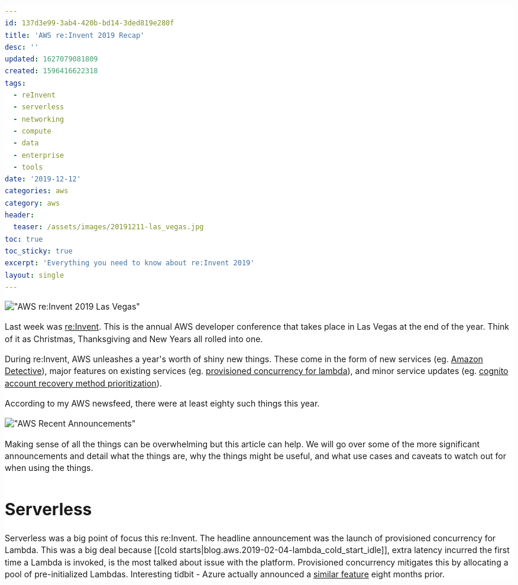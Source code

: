 ```yaml
---
id: 137d3e99-3ab4-420b-bd14-3ded819e280f
title: 'AWS re:Invent 2019 Recap'
desc: ''
updated: 1627079081809
created: 1596416622318
tags:
  - reInvent
  - serverless
  - networking
  - compute
  - data
  - enterprise
  - tools
date: '2019-12-12'
categories: aws
category: aws
header:
  teaser: /assets/images/20191211-las_vegas.jpg
toc: true
toc_sticky: true
excerpt: 'Everything you need to know about re:Invent 2019'
layout: single
---
```


!["AWS re:Invent 2019 Las Vegas"](https://kevinslin-images.s3.us-west-2.amazonaws.com/images/20191211-las_vegas.jpg)

Last week was [re:Invent](https://reinvent.awsevents.com/). This is the annual AWS developer conference that takes place in Las Vegas at the end of the year. Think of it as Christmas, Thanksgiving and New Years all rolled into one.

During re:Invent, AWS unleashes a year's worth of shiny new things. These come in the form of new services (eg. [Amazon Detective](https://aws.amazon.com/about-aws/whats-new/2019/12/introducing-amazon-detective/)), major features on existing services (eg. [provisioned concurrency for lambda](https://aws.amazon.com/about-aws/whats-new/2019/12/aws-lambda-announces-provisioned-concurrency/)), and minor service updates (eg. [cognito account recovery method prioritization](https://aws.amazon.com/about-aws/whats-new/2019/11/amazon-cognito-supports-account-recovery-method-prioritization/)).

According to my AWS newsfeed, there were at least eighty such things this year.

!["AWS Recent Announcements"](https://kevinslin-images.s3.us-west-2.amazonaws.com/images/20191211-recent_announcements.jpg)

Making sense of all the things can be overwhelming but this article can help. We will go over some of the more significant announcements and detail what the things are, why the things might be useful, and what use cases and caveats to watch out for when using the things.

# Serverless

Serverless was a big point of focus this re:Invent. The headline announcement was the launch of provisioned concurrency for Lambda. This was a big deal because [[cold starts|blog.aws.2019-02-04-lambda_cold_start_idle]], extra latency incurred the first time a Lambda is invoked, is the most talked about issue with the platform. Provisioned concurrency mitigates this by allocating a pool of pre-initialized Lambdas. Interesting tidbit - Azure actually announced a [similar feature](https://azure.microsoft.com/en-us/blog/announcing-the-azure-functions-premium-plan-for-enterprise-serverless-workloads/) eight months prior.

